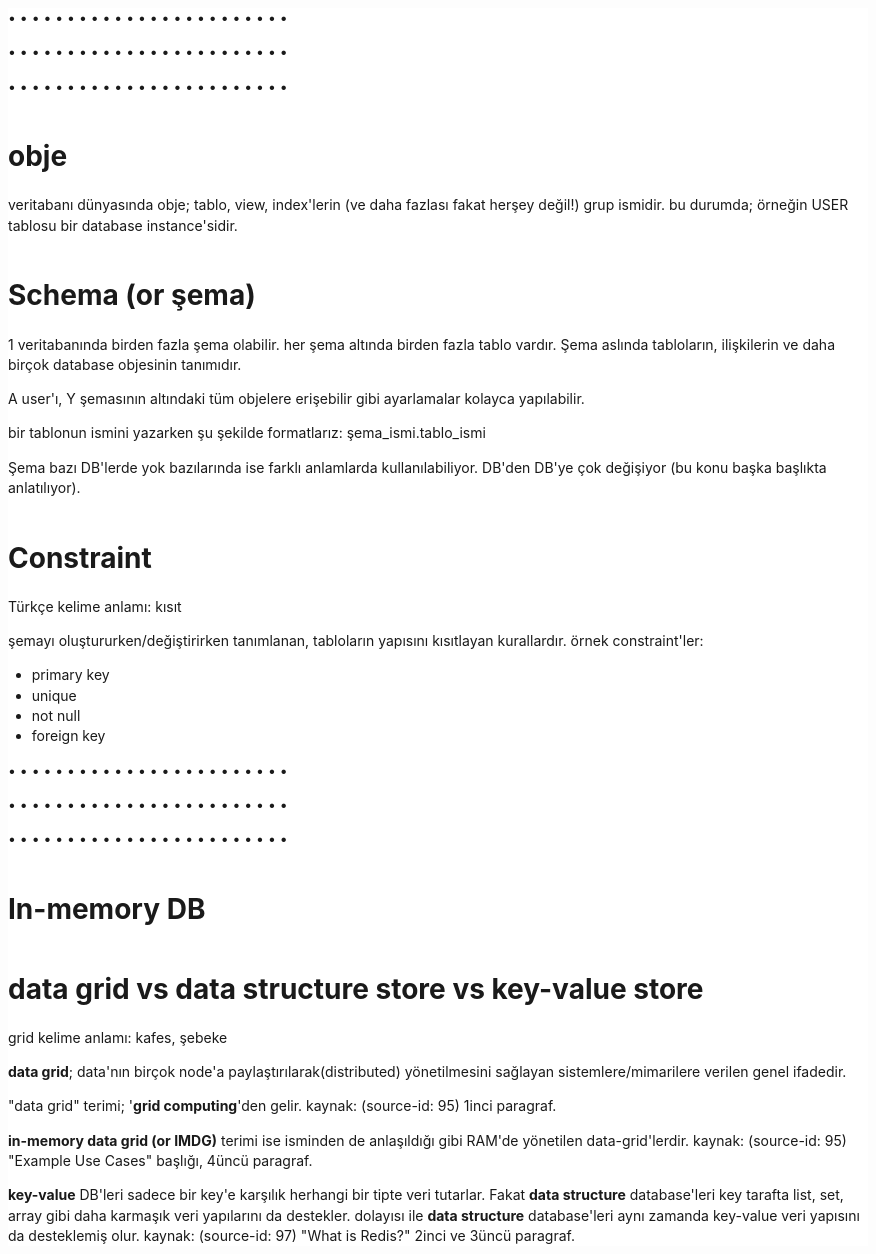 • • • • • • • • • • • • • • • • • • • • • • • •

• • • • • • • • • • • • • • • • • • • • • • • •

• • • • • • • • • • • • • • • • • • • • • • • •

# obje
veritabanı dünyasında obje; tablo, view, index'lerin (ve daha fazlası fakat herşey değil!) grup ismidir. bu durumda; örneğin USER tablosu bir database instance'sidir.

# Schema (or şema)
1 veritabanında birden fazla şema olabilir. her şema altında birden fazla tablo vardır. Şema aslında tabloların, ilişkilerin ve daha birçok database objesinin tanımıdır.

A user'ı, Y şemasının altındaki tüm objelere erişebilir gibi ayarlamalar kolayca yapılabilir.

bir tablonun ismini yazarken şu şekilde formatlarız: şema_ismi.tablo_ismi

Şema bazı DB'lerde yok bazılarında ise farklı anlamlarda kullanılabiliyor. DB'den DB'ye çok değişiyor (bu konu başka başlıkta anlatılıyor).

# Constraint
Türkçe kelime anlamı: kısıt

şemayı oluştururken/değiştirirken tanımlanan, tabloların yapısını kısıtlayan kurallardır. örnek constraint'ler:
- primary key
- unique
- not null
- foreign key

• • • • • • • • • • • • • • • • • • • • • • • •

• • • • • • • • • • • • • • • • • • • • • • • •

• • • • • • • • • • • • • • • • • • • • • • • •

# In-memory DB

# data grid vs data structure store vs key-value store
grid kelime anlamı: kafes, şebeke

__data grid__; data'nın birçok node'a paylaştırılarak(distributed) yönetilmesini sağlayan sistemlere/mimarilere verilen genel ifadedir.

"data grid" terimi; '__grid computing__'den gelir. kaynak: (source-id: 95) 1inci paragraf.

__in-memory data grid (or IMDG)__ terimi ise isminden de anlaşıldığı gibi RAM'de yönetilen data-grid'lerdir. kaynak: (source-id: 95) "Example Use Cases" başlığı, 4üncü paragraf.

__key-value__ DB'leri sadece bir key'e karşılık herhangi bir tipte veri tutarlar. Fakat __data structure__ database'leri key tarafta list, set, array gibi daha karmaşık veri yapılarını da destekler. dolayısı ile __data structure__ database'leri aynı zamanda key-value veri yapısını da desteklemiş olur. kaynak: (source-id: 97) "What is Redis?" 2inci ve 3üncü paragraf.
